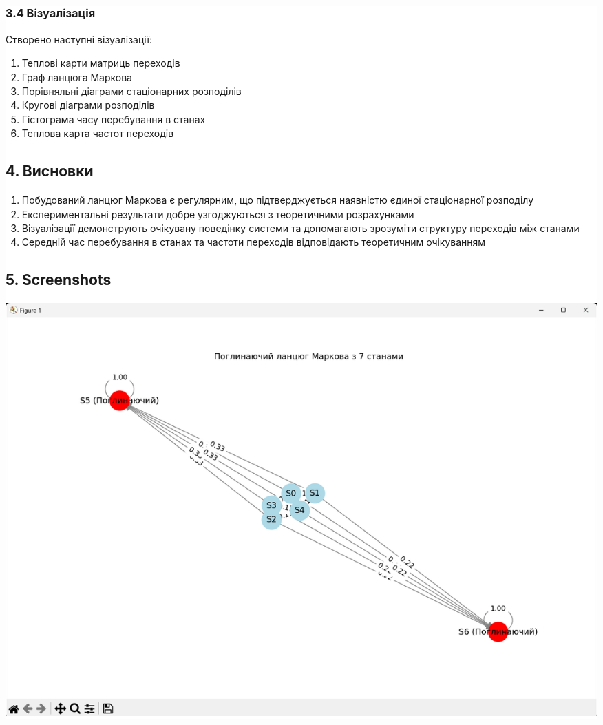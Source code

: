 ### 3.4 Візуалізація
Створено наступні візуалізації:
1. Теплові карти матриць переходів
2. Граф ланцюга Маркова
3. Порівняльні діаграми стаціонарних розподілів
4. Кругові діаграми розподілів
5. Гістограма часу перебування в станах
6. Теплова карта частот переходів

## 4. Висновки
1. Побудований ланцюг Маркова є регулярним, що підтверджується наявністю єдиної стаціонарної розподілу
2. Експериментальні результати добре узгоджуються з теоретичними розрахунками
3. Візуалізації демонструють очікувану поведінку системи та допомагають зрозуміти структуру переходів між станами
4. Середній час перебування в станах та частоти переходів відповідають теоретичним очікуванням

## 5. Screenshots

![alt text](imgs/image-12.png)